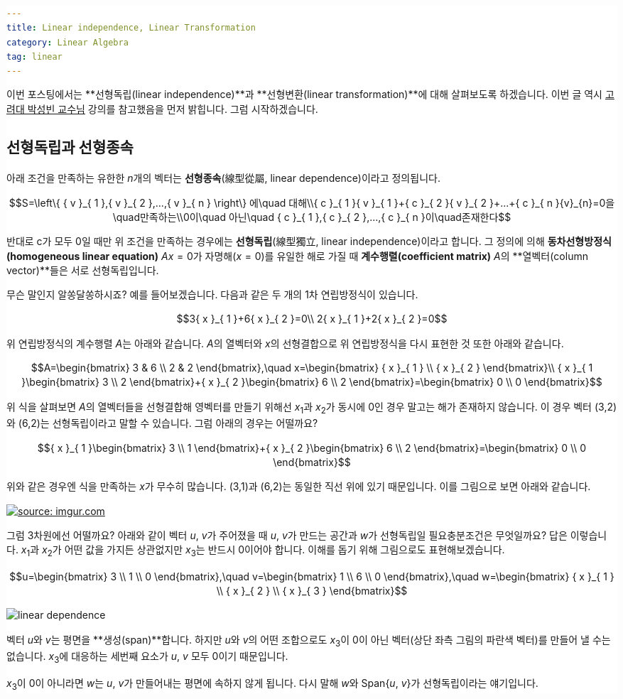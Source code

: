 ```yaml
---
title: Linear independence, Linear Transformation
category: Linear Algebra
tag: linear
---
```


이번 포스팅에서는 **선형독립(linear independence)**과 **선형변환(linear transformation)**에 대해 살펴보도록 하겠습니다. 이번 글 역시 [고려대 박성빈 교수님](http://info.korea.ac.kr/page_professor.php) 강의를 참고했음을 먼저 밝힙니다. 그럼 시작하겠습니다.



## 선형독립과 선형종속

아래 조건을 만족하는 유한한 $n$개의 벡터는 **선형종속**(線型從屬, linear dependence)이라고 정의됩니다.

$$S=\left\{ { v }_{ 1 },{ v }_{ 2 },...,{ v }_{ n } \right\} 에\quad 대해\\{ c }_{ 1 }{ v }_{ 1 }+{ c }_{ 2 }{ v }_{ 2 }+...+{ c }_{ n }{v}_{n}=0을\quad만족하는\\0이\quad 아닌\quad { c }_{ 1 },{ c }_{ 2 },...,{ c }_{ n }이\quad존재한다$$

반대로 c가 모두 0일 때만 위 조건을 만족하는 경우에는 **선형독립**(線型獨立, linear independence)이라고 합니다. 그 정의에 의해 **동차선형방정식(homogeneous linear equation)** $Ax=0​$가 자명해($x=0​$)를 유일한 해로 가질 때 **계수행렬(coefficient matrix)** $A​$의 **열벡터(column vector)**들은 서로 선형독립입니다. 

무슨 말인지 알쏭달쏭하시죠? 예를 들어보겠습니다. 다음과 같은 두 개의 1차 연립방정식이 있습니다.

$$3{ x }_{ 1 }+6{ x }_{ 2 }=0\\ 2{ x }_{ 1 }+2{ x }_{ 2 }=0​$$

위 연립방정식의 계수행렬 $A​$는 아래와 같습니다. $A​$의 열벡터와 $x​$의 선형결합으로 위 연립방정식을 다시 표현한 것 또한 아래와 같습니다.

$$A=\begin{bmatrix} 3 & 6 \\ 2 & 2 \end{bmatrix},\quad x=\begin{bmatrix} { x }_{ 1 } \\ { x }_{ 2 } \end{bmatrix}\\ { x }_{ 1 }\begin{bmatrix} 3 \\ 2 \end{bmatrix}+{ x }_{ 2 }\begin{bmatrix} 6 \\ 2 \end{bmatrix}=\begin{bmatrix} 0 \\ 0 \end{bmatrix}$$

위 식을 살펴보면 $A$의 열벡터들을 선형결합해 영벡터를 만들기 위해선 $x_1$과 $x_2$가 동시에 0인 경우 말고는 해가 존재하지 않습니다. 이 경우 벡터 (3,2)와 (6,2)는 선형독립이라고 말할 수 있습니다. 그럼 아래의 경우는 어떨까요?

$${ x }_{ 1 }\begin{bmatrix} 3 \\ 1 \end{bmatrix}+{ x }_{ 2 }\begin{bmatrix} 6 \\ 2 \end{bmatrix}=\begin{bmatrix} 0 \\ 0 \end{bmatrix}$$

위와 같은 경우엔 식을 만족하는 $x$가 무수히 많습니다. (3,1)과 (6,2)는 동일한 직선 위에 있기 때문입니다. 이를 그림으로 보면 아래와 같습니다. 

<a href="http://imgur.com/hVmV0na"><img src="http://i.imgur.com/hVmV0na.png" width="350px" title="source: imgur.com" /></a>

그럼 3차원에선 어떨까요? 아래와 같이 벡터 $u$, $v$가 주어졌을 때 $u$, $v$가 만드는 공간과 $w$가 선형독립일 필요충분조건은 무엇일까요? 답은 이렇습니다. $x_1$과 $x_2$가 어떤 값을 가지든 상관없지만 $x_3$는 반드시 0이어야 합니다. 이해를 돕기 위해 그림으로도 표현해보겠습니다.

$$u=\begin{bmatrix} 3 \\ 1 \\ 0 \end{bmatrix},\quad v=\begin{bmatrix} 1 \\ 6 \\ 0 \end{bmatrix},\quad w=\begin{bmatrix} { x }_{ 1 } \\ { x }_{ 2 } \\ { x }_{ 3 } \end{bmatrix}$$

![linear dependence](http://i.imgur.com/Ss2LDRI.png)

벡터 $u$와 $v$는 평면을 **생성(span)**합니다. 하지만 $u$와 $v$의 어떤 조합으로도 $x_3$이 0이 아닌 벡터(상단 좌측 그림의 파란색 벡터)를 만들어 낼 수는 없습니다. $x_3$에 대응하는 세번째 요소가 $u$, $v$ 모두 0이기 때문입니다. 

$x_3$이 0이 아니라면 $w$는 $u$, $v$가 만들어내는 평면에 속하지 않게 됩니다. 다시 말해 $w$와 Span{$u$, $v$}가 선형독립이라는 얘기입니다. 
